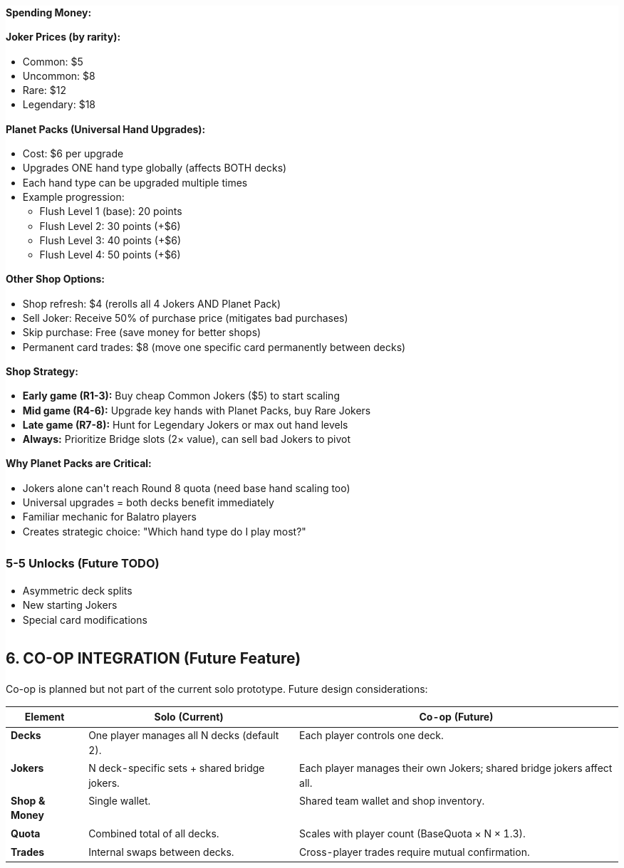 **Spending Money:**

**Joker Prices (by rarity):**
- Common: $5
- Uncommon: $8
- Rare: $12
- Legendary: $18

**Planet Packs (Universal Hand Upgrades):**
- Cost: $6 per upgrade
- Upgrades ONE hand type globally (affects BOTH decks)
- Each hand type can be upgraded multiple times
- Example progression:
  - Flush Level 1 (base): 20 points
  - Flush Level 2: 30 points (+$6)
  - Flush Level 3: 40 points (+$6)
  - Flush Level 4: 50 points (+$6)

**Other Shop Options:**
- Shop refresh: $4 (rerolls all 4 Jokers AND Planet Pack)
- Sell Joker: Receive 50% of purchase price (mitigates bad purchases)
- Skip purchase: Free (save money for better shops)
- Permanent card trades: $8 (move one specific card permanently between decks)

**Shop Strategy:**
- **Early game (R1-3):** Buy cheap Common Jokers ($5) to start scaling
- **Mid game (R4-6):** Upgrade key hands with Planet Packs, buy Rare Jokers
- **Late game (R7-8):** Hunt for Legendary Jokers or max out hand levels
- **Always:** Prioritize Bridge slots (2× value), can sell bad Jokers to pivot

**Why Planet Packs are Critical:**
- Jokers alone can't reach Round 8 quota (need base hand scaling too)
- Universal upgrades = both decks benefit immediately
- Familiar mechanic for Balatro players
- Creates strategic choice: "Which hand type do I play most?"

### 5-5 Unlocks (Future TODO)
- Asymmetric deck splits
- New starting Jokers
- Special card modifications

## 6. CO-OP INTEGRATION (Future Feature)

Co-op is planned but not part of the current solo prototype. Future design considerations:

| Element | Solo (Current) | Co-op (Future) |
|---------|----------------|----------------|
| **Decks** | One player manages all N decks (default 2). | Each player controls one deck. |
| **Jokers** | N deck-specific sets + shared bridge jokers. | Each player manages their own Jokers; shared bridge jokers affect all. |
| **Shop & Money** | Single wallet. | Shared team wallet and shop inventory. |
| **Quota** | Combined total of all decks. | Scales with player count (BaseQuota × N × 1.3). |
| **Trades** | Internal swaps between decks. | Cross-player trades require mutual confirmation. |
